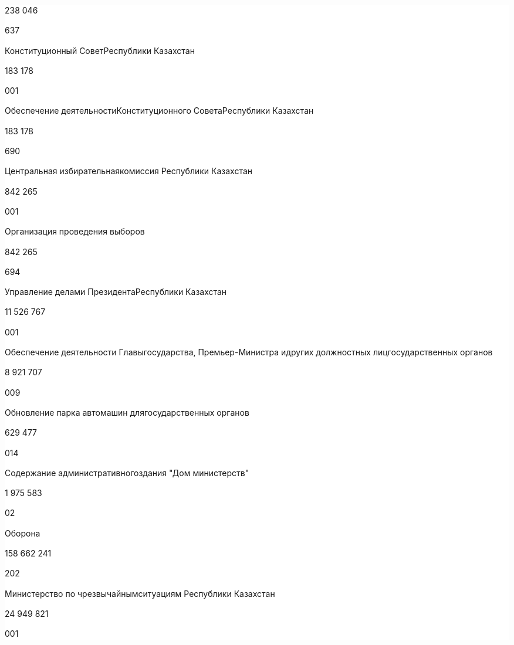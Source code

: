 238 046

637

Кон­сти­ту­ци­он­ный Со­ветРес­пуб­ли­ки Ка­зах­стан

183 178

001

Обес­пе­че­ние де­я­тель­но­стиКон­сти­ту­ци­он­но­го Со­ве­таРес­пуб­ли­ки Ка­зах­стан

183 178

690

Цен­траль­ная из­би­ра­тель­наяко­мис­сия Рес­пуб­ли­ки Ка­зах­стан

842 265

001

Ор­га­ни­за­ция про­ве­де­ния вы­бо­ров

842 265

694

Управ­ле­ние де­ла­ми Пре­зи­ден­таРес­пуб­ли­ки Ка­зах­стан

11 526 767

001

Обес­пе­че­ние де­я­тель­но­сти Гла­выго­су­дар­ства, Пре­мьер-Ми­ни­стра идру­гих долж­ност­ных лицго­су­дар­ствен­ных ор­га­нов

8 921 707

009

Об­нов­ле­ние пар­ка ав­то­ма­шин дляго­су­дар­ствен­ных ор­га­нов

629 477

014

Со­дер­жа­ние ад­ми­ни­стра­тив­но­гозда­ния "Дом ми­ни­стерств"

1 975 583

02

Обо­ро­на

158 662 241

202

Ми­ни­стер­ство по чрез­вы­чай­нымси­ту­а­ци­ям Рес­пуб­ли­ки Ка­зах­стан

24 949 821

001
